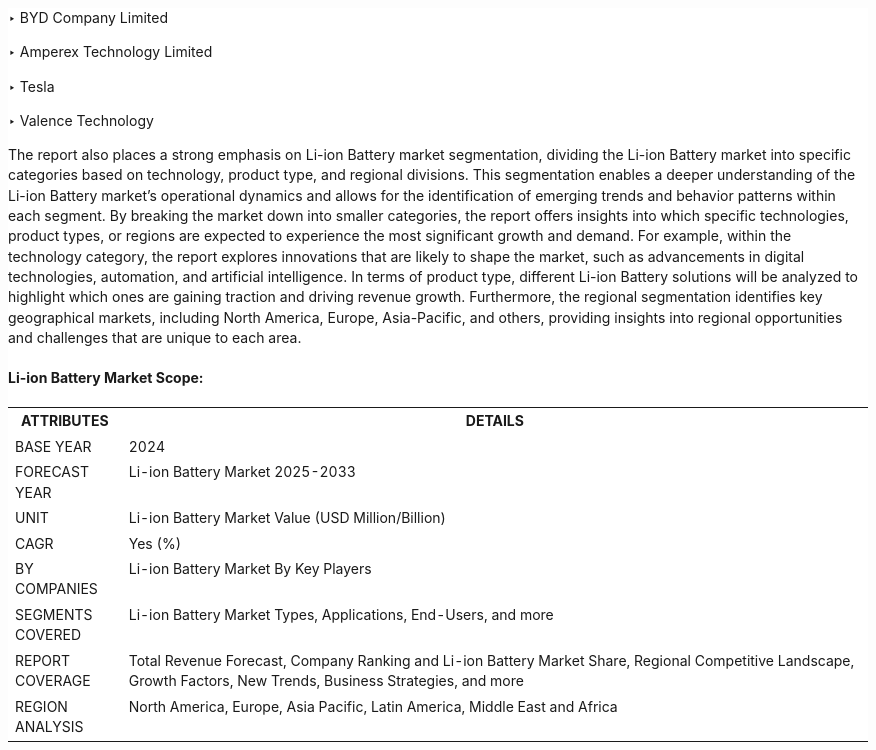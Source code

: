 ‣ BYD Company Limited

‣ Amperex Technology Limited

‣ Tesla

‣ Valence Technology

The report also places a strong emphasis on Li-ion Battery market segmentation, dividing the Li-ion Battery market into specific categories based on technology, product type, and regional divisions. This segmentation enables a deeper understanding of the Li-ion Battery market’s operational dynamics and allows for the identification of emerging trends and behavior patterns within each segment. By breaking the market down into smaller categories, the report offers insights into which specific technologies, product types, or regions are expected to experience the most significant growth and demand. For example, within the technology category, the report explores innovations that are likely to shape the market, such as advancements in digital technologies, automation, and artificial intelligence. In terms of product type, different Li-ion Battery solutions will be analyzed to highlight which ones are gaining traction and driving revenue growth. Furthermore, the regional segmentation identifies key geographical markets, including North America, Europe, Asia-Pacific, and others, providing insights into regional opportunities and challenges that are unique to each area.

<h4>Li-ion Battery Market Scope:</h4>
<table>
<tr>
<th>ATTRIBUTES</th>
<th>DETAILS</th>
</tr>
<tr>
<td>BASE YEAR</td>
<td>2024</td>
</tr>
<tr>
<td>FORECAST YEAR</td>
<td>Li-ion Battery Market 2025-2033</td>
</tr>
<tr>
<td>UNIT</td>
<td>Li-ion Battery Market Value (USD Million/Billion)</td>
<tr>
<td>CAGR</td>
<td>Yes (%)</td>
</tr>
</tr>
<tr>
<td>BY COMPANIES</td>
<td>Li-ion Battery Market By Key Players</td>
</tr>
<tr>
<td>SEGMENTS COVERED</td>
<td>Li-ion Battery Market Types, Applications, End-Users, and more</td>
</tr>
<tr>
<td>REPORT COVERAGE</td>
<td>Total Revenue Forecast, Company Ranking and Li-ion Battery Market Share, Regional Competitive Landscape, Growth Factors, New Trends, Business Strategies, and more</td>
</tr>
<tr>
<td>REGION ANALYSIS</td>
<td>North America, Europe, Asia Pacific, Latin America, Middle East and Africa</td>
</tr>
</table>
